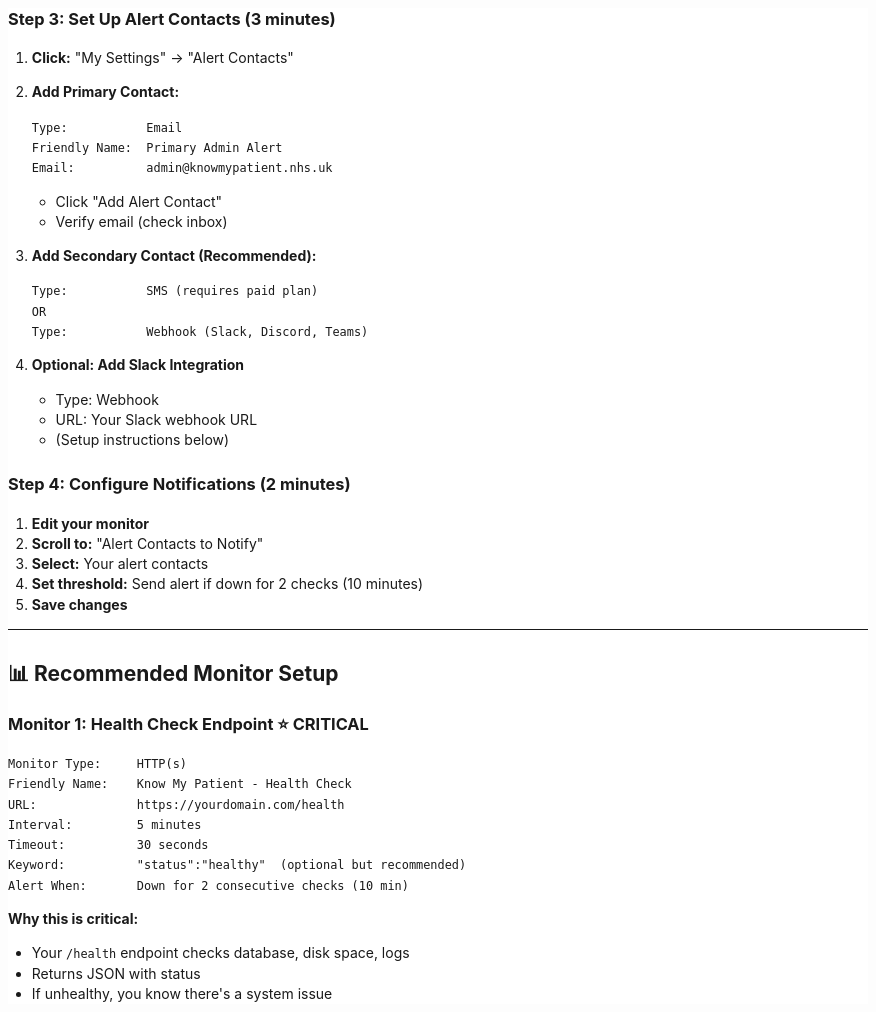 ### Step 3: Set Up Alert Contacts (3 minutes)

1. **Click:** "My Settings" → "Alert Contacts"

2. **Add Primary Contact:**
   ```
   Type:           Email
   Friendly Name:  Primary Admin Alert
   Email:          admin@knowmypatient.nhs.uk
   ```
   - Click "Add Alert Contact"
   - Verify email (check inbox)

3. **Add Secondary Contact (Recommended):**
   ```
   Type:           SMS (requires paid plan)
   OR
   Type:           Webhook (Slack, Discord, Teams)
   ```

4. **Optional: Add Slack Integration**
   - Type: Webhook
   - URL: Your Slack webhook URL
   - (Setup instructions below)

### Step 4: Configure Notifications (2 minutes)

1. **Edit your monitor**
2. **Scroll to:** "Alert Contacts to Notify"
3. **Select:** Your alert contacts
4. **Set threshold:** Send alert if down for 2 checks (10 minutes)
5. **Save changes**

---

## 📊 Recommended Monitor Setup

### Monitor 1: Health Check Endpoint ⭐ **CRITICAL**

```
Monitor Type:     HTTP(s)
Friendly Name:    Know My Patient - Health Check
URL:              https://yourdomain.com/health
Interval:         5 minutes
Timeout:          30 seconds
Keyword:          "status":"healthy"  (optional but recommended)
Alert When:       Down for 2 consecutive checks (10 min)
```

**Why this is critical:**
- Your `/health` endpoint checks database, disk space, logs
- Returns JSON with status
- If unhealthy, you know there's a system issue
